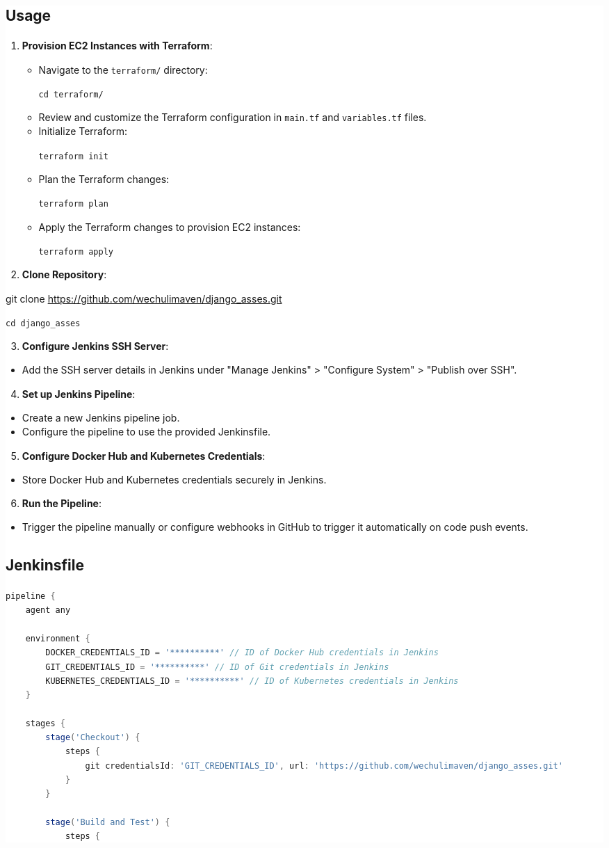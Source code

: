 

## Usage

1. **Provision EC2 Instances with Terraform**:
   - Navigate to the `terraform/` directory:
     ```
     cd terraform/
     ```
   - Review and customize the Terraform configuration in `main.tf` and `variables.tf` files.
   - Initialize Terraform:
     ```
     terraform init
     ```
   - Plan the Terraform changes:
     ```
     terraform plan
     ```
   - Apply the Terraform changes to provision EC2 instances:
     ```
     terraform apply
     ```

2. **Clone Repository**:

git clone https://github.com/wechulimaven/django_asses.git

```
cd django_asses
```

3. **Configure Jenkins SSH Server**:
- Add the SSH server details in Jenkins under "Manage Jenkins" > "Configure System" > "Publish over SSH".

4. **Set up Jenkins Pipeline**:
- Create a new Jenkins pipeline job.
- Configure the pipeline to use the provided Jenkinsfile.

5. **Configure Docker Hub and Kubernetes Credentials**:
- Store Docker Hub and Kubernetes credentials securely in Jenkins.
6. **Run the Pipeline**:
- Trigger the pipeline manually or configure webhooks in GitHub to trigger it automatically on code push events.

## Jenkinsfile

```groovy
pipeline {
    agent any
    
    environment {
        DOCKER_CREDENTIALS_ID = '**********' // ID of Docker Hub credentials in Jenkins
        GIT_CREDENTIALS_ID = '**********' // ID of Git credentials in Jenkins
        KUBERNETES_CREDENTIALS_ID = '**********' // ID of Kubernetes credentials in Jenkins
    }
    
    stages {
        stage('Checkout') {
            steps {
                git credentialsId: 'GIT_CREDENTIALS_ID', url: 'https://github.com/wechulimaven/django_asses.git'
            }
        }
        
        stage('Build and Test') {
            steps {
```